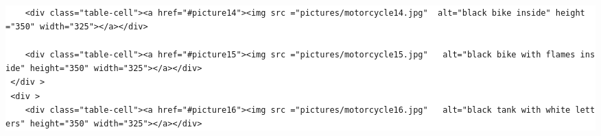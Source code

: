 	 	<div class="table-cell"><a href="#picture14"><img src ="pictures/motorcycle14.jpg"  alt="black bike inside" height="350" width="325"></a></div>

	 	<div class="table-cell"><a href="#picture15"><img src ="pictures/motorcycle15.jpg"   alt="black bike with flames inside" height="350" width="325"></a></div>
	 </div >
	 <div >
	 	<div class="table-cell"><a href="#picture16"><img src ="pictures/motorcycle16.jpg"   alt="black tank with white letters" height="350" width="325"></a></div>
